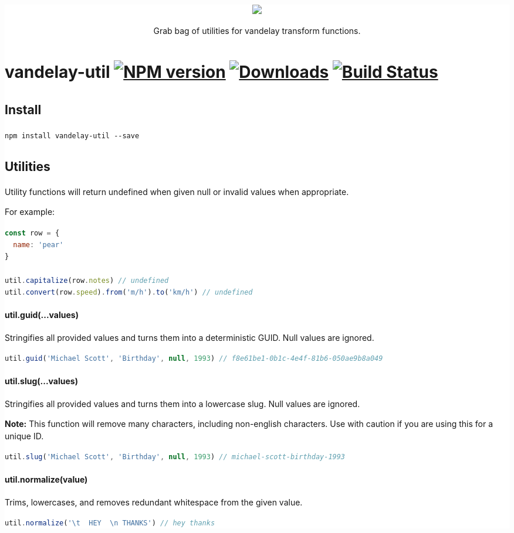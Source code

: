<p align='center'>
  <img src='https://user-images.githubusercontent.com/425716/40067683-bddc82ee-5834-11e8-8dc9-8b6ad5d149f5.png' width='400'/>
  <p align='center'>Grab bag of utilities for vandelay transform functions.</p>
</p>

# vandelay-util [![NPM version][npm-image]][npm-url] [![Downloads][downloads-image]][npm-url] [![Build Status][travis-image]][travis-url]


## Install

```
npm install vandelay-util --save
```

## Utilities

Utility functions will return undefined when given null or invalid values when appropriate.

For example:

```js
const row = {
  name: 'pear'
}

util.capitalize(row.notes) // undefined
util.convert(row.speed).from('m/h').to('km/h') // undefined
```

#### util.guid(...values)

Stringifies all provided values and turns them into a deterministic GUID. Null values are ignored.

```js
util.guid('Michael Scott', 'Birthday', null, 1993) // f8e61be1-0b1c-4e4f-81b6-050ae9b8a049
```

#### util.slug(...values)

Stringifies all provided values and turns them into a lowercase slug. Null values are ignored.

**Note:** This function will remove many characters, including non-english characters. Use with caution if you are using this for a unique ID.

```js
util.slug('Michael Scott', 'Birthday', null, 1993) // michael-scott-birthday-1993
```

#### util.normalize(value)

Trims, lowercases, and removes redundant whitespace from the given value.

```js
util.normalize('\t  HEY  \n THANKS') // hey thanks
```


[downloads-image]: http://img.shields.io/npm/dm/vandelay-util.svg
[npm-url]: https://npmjs.org/package/vandelay-util
[npm-image]: http://img.shields.io/npm/v/vandelay-util.svg
[travis-url]: https://travis-ci.org/staeco/vandelay-util
[travis-image]: https://travis-ci.org/staeco/vandelay-util.png?branch=master
